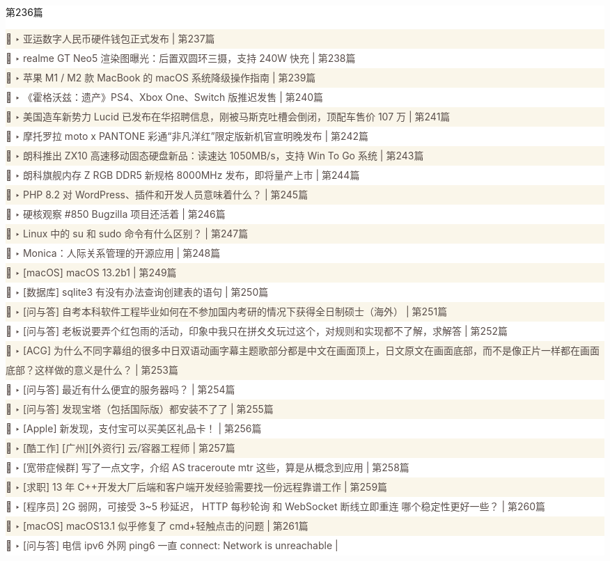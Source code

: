 第236篇</a></div><div style='line-height:3;background-color:#FAF6EA;' ><a href='https://www.ithome.com/0/661/138.htm' style="line-height:2;text-decoration:none;display:block;color:#584D49;">🌈 ‣ 亚运数字人民币硬件钱包正式发布 | 第237篇</a></div><div style='line-height:3;' ><a href='https://www.ithome.com/0/661/137.htm' style="line-height:2;text-decoration:none;display:block;color:#584D49;">🌈 ‣ realme GT Neo5 渲染图曝光：后置双圆环三摄，支持 240W 快充 | 第238篇</a></div><div style='line-height:3;background-color:#FAF6EA;' ><a href='https://www.ithome.com/0/661/136.htm' style="line-height:2;text-decoration:none;display:block;color:#584D49;">🌈 ‣ 苹果 M1 / M2 款 MacBook 的 macOS 系统降级操作指南 | 第239篇</a></div><div style='line-height:3;' ><a href='https://www.ithome.com/0/661/135.htm' style="line-height:2;text-decoration:none;display:block;color:#584D49;">🌈 ‣ 《霍格沃兹：遗产》PS4、Xbox One、Switch 版推迟发售 | 第240篇</a></div><div style='line-height:3;background-color:#FAF6EA;' ><a href='https://www.ithome.com/0/661/133.htm' style="line-height:2;text-decoration:none;display:block;color:#584D49;">🌈 ‣ 美国造车新势力 Lucid 已发布在华招聘信息，刚被马斯克吐槽会倒闭，顶配车售价 107 万 | 第241篇</a></div><div style='line-height:3;' ><a href='https://www.ithome.com/0/661/132.htm' style="line-height:2;text-decoration:none;display:block;color:#584D49;">🌈 ‣ 摩托罗拉 moto x PANTONE 彩通“非凡洋红”限定版新机官宣明晚发布 | 第242篇</a></div><div style='line-height:3;background-color:#FAF6EA;' ><a href='https://www.ithome.com/0/661/131.htm' style="line-height:2;text-decoration:none;display:block;color:#584D49;">🌈 ‣ 朗科推出 ZX10 高速移动固态硬盘新品：读速达 1050MB/s，支持 Win To Go 系统 | 第243篇</a></div><div style='line-height:3;' ><a href='https://www.ithome.com/0/661/130.htm' style="line-height:2;text-decoration:none;display:block;color:#584D49;">🌈 ‣ 朗科旗舰内存 Z RGB DDR5 新规格 8000MHz 发布，即将量产上市 | 第244篇</a></div><div style='line-height:3;background-color:#FAF6EA;' ><a href='https://www.wpdaxue.com/php-8-2.html' style="line-height:2;text-decoration:none;display:block;color:#584D49;">🌈 ‣ PHP 8.2 对 WordPress、插件和开发人员意味着什么？ | 第245篇</a></div><div style='line-height:3;' ><a href='https://linux.cn/article-15348-1.html?utm_source=rss&utm_medium=rss' style="line-height:2;text-decoration:none;display:block;color:#584D49;">🌈 ‣ 硬核观察 #850 Bugzilla 项目还活着 | 第246篇</a></div><div style='line-height:3;background-color:#FAF6EA;' ><a href='https://linux.cn/article-15347-1.html?utm_source=rss&utm_medium=rss' style="line-height:2;text-decoration:none;display:block;color:#584D49;">🌈 ‣ Linux 中的 su 和 sudo 命令有什么区别？ | 第247篇</a></div><div style='line-height:3;' ><a href='https://linux.cn/article-15346-1.html?utm_source=rss&utm_medium=rss' style="line-height:2;text-decoration:none;display:block;color:#584D49;">🌈 ‣ Monica：人际关系管理的开源应用 | 第248篇</a></div><div style='line-height:3;background-color:#FAF6EA;' ><a href='https://www.v2ex.com/t/902604#reply0' style="line-height:2;text-decoration:none;display:block;color:#584D49;">🌈 ‣ [macOS] macOS 13.2b1 | 第249篇</a></div><div style='line-height:3;' ><a href='https://www.v2ex.com/t/902603#reply2' style="line-height:2;text-decoration:none;display:block;color:#584D49;">🌈 ‣ [数据库] sqlite3 有没有办法查询创建表的语句 | 第250篇</a></div><div style='line-height:3;background-color:#FAF6EA;' ><a href='https://www.v2ex.com/t/902602#reply3' style="line-height:2;text-decoration:none;display:block;color:#584D49;">🌈 ‣ [问与答] 自考本科软件工程毕业如何在不参加国内考研的情况下获得全日制硕士（海外） | 第251篇</a></div><div style='line-height:3;' ><a href='https://www.v2ex.com/t/902601#reply1' style="line-height:2;text-decoration:none;display:block;color:#584D49;">🌈 ‣ [问与答] 老板说要弄个红包雨的活动，印象中我只在拼夊夊玩过这个，对规则和实现都不了解，求解答 | 第252篇</a></div><div style='line-height:3;background-color:#FAF6EA;' ><a href='https://www.v2ex.com/t/902600#reply2' style="line-height:2;text-decoration:none;display:block;color:#584D49;">🌈 ‣ [ACG] 为什么不同字幕组的很多中日双语动画字幕主题歌部分都是中文在画面顶上，日文原文在画面底部，而不是像正片一样都在画面底部？这样做的意义是什么？ | 第253篇</a></div><div style='line-height:3;' ><a href='https://www.v2ex.com/t/902599#reply2' style="line-height:2;text-decoration:none;display:block;color:#584D49;">🌈 ‣ [问与答] 最近有什么便宜的服务器吗？ | 第254篇</a></div><div style='line-height:3;background-color:#FAF6EA;' ><a href='https://www.v2ex.com/t/902598#reply2' style="line-height:2;text-decoration:none;display:block;color:#584D49;">🌈 ‣ [问与答] 发现宝塔（包括国际版）都安装不了了 | 第255篇</a></div><div style='line-height:3;' ><a href='https://www.v2ex.com/t/902597#reply1' style="line-height:2;text-decoration:none;display:block;color:#584D49;">🌈 ‣ [Apple] 新发现，支付宝可以买美区礼品卡！ | 第256篇</a></div><div style='line-height:3;background-color:#FAF6EA;' ><a href='https://www.v2ex.com/t/902596#reply0' style="line-height:2;text-decoration:none;display:block;color:#584D49;">🌈 ‣ [酷工作] [广州][外资行] 云/容器工程师 | 第257篇</a></div><div style='line-height:3;' ><a href='https://www.v2ex.com/t/902595#reply1' style="line-height:2;text-decoration:none;display:block;color:#584D49;">🌈 ‣ [宽带症候群] 写了一点文字，介绍 AS traceroute mtr 这些，算是从概念到应用 | 第258篇</a></div><div style='line-height:3;background-color:#FAF6EA;' ><a href='https://www.v2ex.com/t/902593#reply0' style="line-height:2;text-decoration:none;display:block;color:#584D49;">🌈 ‣ [求职] 13 年 C++开发大厂后端和客户端开发经验需要找一份远程靠谱工作 | 第259篇</a></div><div style='line-height:3;' ><a href='https://www.v2ex.com/t/902592#reply10' style="line-height:2;text-decoration:none;display:block;color:#584D49;">🌈 ‣ [程序员] 2G 弱网，可接受 3~5 秒延迟， HTTP 每秒轮询 和 WebSocket 断线立即重连 哪个稳定性更好一些？ | 第260篇</a></div><div style='line-height:3;background-color:#FAF6EA;' ><a href='https://www.v2ex.com/t/902591#reply0' style="line-height:2;text-decoration:none;display:block;color:#584D49;">🌈 ‣ [macOS] macOS13.1 似乎修复了 cmd+轻触点击的问题 | 第261篇</a></div><div style='line-height:3;' ><a href='https://www.v2ex.com/t/902590#reply1' style="line-height:2;text-decoration:none;display:block;color:#584D49;">🌈 ‣ [问与答] 电信 ipv6 外网 ping6 一直 connect: Network is unreachable |